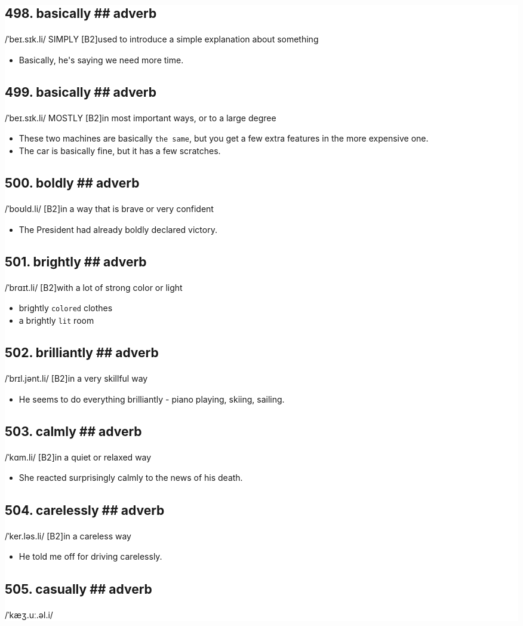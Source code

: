 ## 498. basically ## adverb
/ˈbeɪ.sɪk.li/ SIMPLY
[B2]used to introduce a simple explanation about something
- Basically, he's saying we need more time.

## 499. basically ## adverb
/ˈbeɪ.sɪk.li/ MOSTLY
[B2]in most important ways, or to a large degree
- These two machines are basically `the same`, but you get a few extra features in the more expensive one.
- The car is basically fine, but it has a few scratches.

## 500. boldly ## adverb
/ˈboʊld.li/ 
[B2]in a way that is brave or very confident
- The President had already boldly declared victory.

## 501. brightly ## adverb
/ˈbrɑɪt.li/ 
[B2]with a lot of strong color or light
- brightly `colored` clothes
- a brightly `lit` room

## 502. brilliantly ## adverb
/ˈbrɪl.jənt.li/ 
[B2]in a very skillful way
- He seems to do everything brilliantly - piano playing, skiing, sailing.

## 503. calmly ## adverb
/ˈkɑm.li/ 
[B2]in a quiet or relaxed way
- She reacted surprisingly calmly to the news of his death.

## 504. carelessly ## adverb
/ˈker.ləs.li/ 
[B2]in a careless way
- He told me off for driving carelessly.

## 505. casually ## adverb
/ˈkæʒ.uː.əl.i/ 
